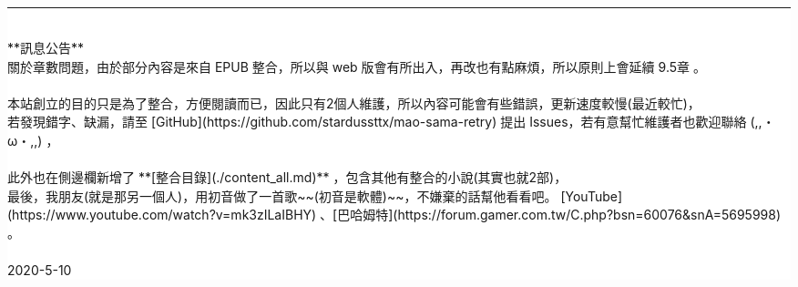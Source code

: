----------------------------------
<br/>
**訊息公告**
<br/>
關於章數問題，由於部分內容是來自 EPUB 整合，所以與 web 版會有所出入，再改也有點麻煩，所以原則上會延續 9.5章 。
<br/>
<br/>
本站創立的目的只是為了整合，方便閱讀而已，因此只有2個人維護，所以內容可能會有些錯誤，更新速度較慢(最近較忙)，
<br/>
若發現錯字、缺漏，請至 [GitHub](https://github.com/stardussttx/mao-sama-retry) 提出 Issues，若有意幫忙維護者也歡迎聯絡 (,,・ω・,,) ，
<br/>
<br/>
此外也在側邊欄新增了 **[整合目錄](./content_all.md)** ，包含其他有整合的小說(其實也就2部)，
<br/>
最後，我朋友(就是那另一個人)，用初音做了一首歌~~(初音是軟體)~~，不嫌棄的話幫他看看吧。
[YouTube](https://www.youtube.com/watch?v=mk3zILaIBHY) 、[巴哈姆特](https://forum.gamer.com.tw/C.php?bsn=60076&snA=5695998) 。
<br/>
<br/>
2020-5-10


